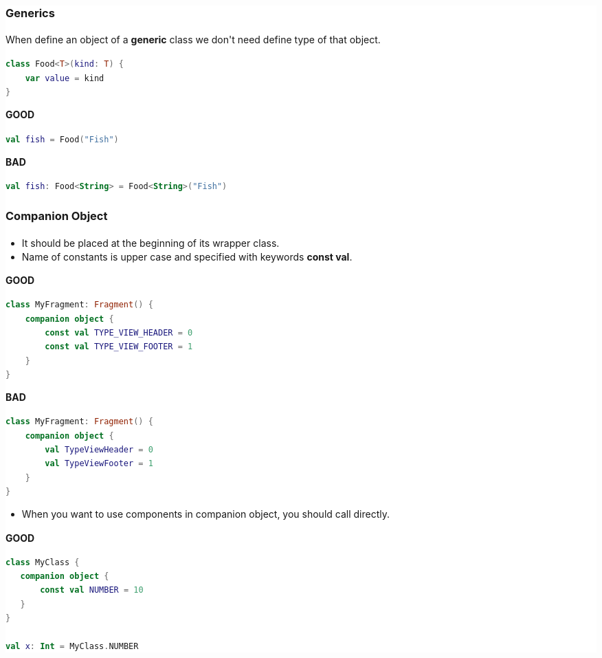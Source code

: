 ### Generics

When define an object of a **generic** class we don't need define type of that object.

~~~kotlin
class Food<T>(kind: T) {
    var value = kind
}
~~~

**GOOD**

~~~kotlin
val fish = Food("Fish")
~~~

**BAD**

~~~kotlin
val fish: Food<String> = Food<String>("Fish")
~~~

### Companion Object

- It should be placed at the beginning of its wrapper class.
- Name of constants is upper case and  specified with keywords **const val**.

**GOOD**

~~~kotlin
class MyFragment: Fragment() {
    companion object {
        const val TYPE_VIEW_HEADER = 0
        const val TYPE_VIEW_FOOTER = 1
    }
}
~~~

**BAD**

~~~kotlin
class MyFragment: Fragment() {
    companion object {
        val TypeViewHeader = 0
        val TypeViewFooter = 1
    }
}
~~~

- When you want to use components in companion object, you should call directly.

**GOOD**

~~~kotlin
class MyClass {
   companion object {
       const val NUMBER = 10
   }
}

val x: Int = MyClass.NUMBER
~~~
